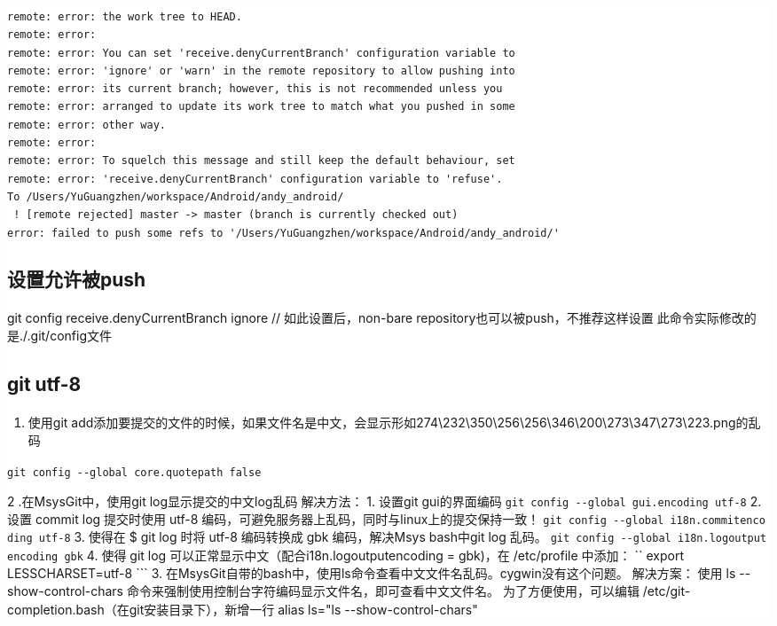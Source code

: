 ```
remote: error: the work tree to HEAD.
remote: error: 
remote: error: You can set 'receive.denyCurrentBranch' configuration variable to
remote: error: 'ignore' or 'warn' in the remote repository to allow pushing into
remote: error: its current branch; however, this is not recommended unless you
remote: error: arranged to update its work tree to match what you pushed in some
remote: error: other way.
remote: error: 
remote: error: To squelch this message and still keep the default behaviour, set
remote: error: 'receive.denyCurrentBranch' configuration variable to 'refuse'.
To /Users/YuGuangzhen/workspace/Android/andy_android/
 ! [remote rejected] master -> master (branch is currently checked out)
error: failed to push some refs to '/Users/YuGuangzhen/workspace/Android/andy_android/'

```

## 设置允许被push
git config receive.denyCurrentBranch ignore // 如此设置后，non-bare repository也可以被push，不推荐这样设置  此命令实际修改的是./.git/config文件



## git utf-8

1. 使用git add添加要提交的文件的时候，如果文件名是中文，会显示形如274\232\350\256\256\346\200\273\347\273\223.png的乱码
```
git config --global core.quotepath false

```
2 .在MsysGit中，使用git log显示提交的中文log乱码
解决方法：
    1. 设置git gui的界面编码
    ```
    git config --global gui.encoding utf-8
    ```
    2. 设置 commit log 提交时使用 utf-8 编码，可避免服务器上乱码，同时与linux上的提交保持一致！
    ```
    git config --global i18n.commitencoding utf-8
    ```
    3. 使得在 $ git log 时将 utf-8 编码转换成 gbk 编码，解决Msys bash中git log 乱码。
    ```
    git config --global i18n.logoutputencoding gbk
    ```
    4. 使得 git log 可以正常显示中文（配合i18n.logoutputencoding = gbk)，在 /etc/profile 中添加：
    ``
    export LESSCHARSET=utf-8
    ```
3. 在MsysGit自带的bash中，使用ls命令查看中文文件名乱码。cygwin没有这个问题。
解决方案：
使用 ls --show-control-chars 命令来强制使用控制台字符编码显示文件名，即可查看中文文件名。
为了方便使用，可以编辑 /etc/git-completion.bash（在git安装目录下），新增一行 alias ls="ls --show-control-chars"
